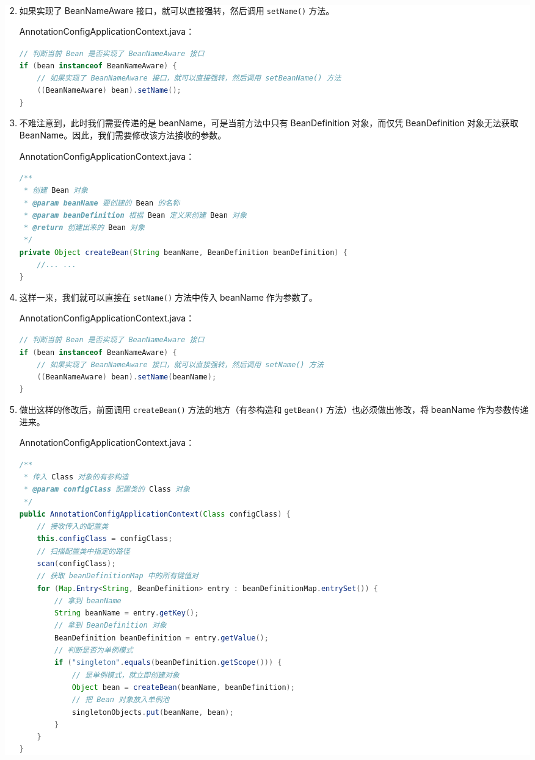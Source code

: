 2. 如果实现了 BeanNameAware 接口，就可以直接强转，然后调用 `setName()` 方法。

   AnnotationConfigApplicationContext.java：

   ```java
   // 判断当前 Bean 是否实现了 BeanNameAware 接口
   if (bean instanceof BeanNameAware) {
       // 如果实现了 BeanNameAware 接口，就可以直接强转，然后调用 setBeanName() 方法
       ((BeanNameAware) bean).setName();
   }
   ```

3. 不难注意到，此时我们需要传递的是 beanName，可是当前方法中只有 BeanDefinition 对象，而仅凭 BeanDefinition 对象无法获取 BeanName。因此，我们需要修改该方法接收的参数。

   AnnotationConfigApplicationContext.java：

   ```java
   /**
    * 创建 Bean 对象
    * @param beanName 要创建的 Bean 的名称
    * @param beanDefinition 根据 Bean 定义来创建 Bean 对象
    * @return 创建出来的 Bean 对象
    */
   private Object createBean(String beanName, BeanDefinition beanDefinition) {
       //... ...
   }
   ```

4. 这样一来，我们就可以直接在 `setName()` 方法中传入 beanName 作为参数了。

   AnnotationConfigApplicationContext.java：

   ```java
   // 判断当前 Bean 是否实现了 BeanNameAware 接口
   if (bean instanceof BeanNameAware) {
       // 如果实现了 BeanNameAware 接口，就可以直接强转，然后调用 setName() 方法
       ((BeanNameAware) bean).setName(beanName);
   }
   ```

5. 做出这样的修改后，前面调用 `createBean()` 方法的地方（有参构造和 `getBean()` 方法）也必须做出修改，将 beanName 作为参数传递进来。

   AnnotationConfigApplicationContext.java：

   ```java
   /**
    * 传入 Class 对象的有参构造
    * @param configClass 配置类的 Class 对象
    */
   public AnnotationConfigApplicationContext(Class configClass) {
       // 接收传入的配置类
       this.configClass = configClass;
       // 扫描配置类中指定的路径
       scan(configClass);
       // 获取 beanDefinitionMap 中的所有键值对
       for (Map.Entry<String, BeanDefinition> entry : beanDefinitionMap.entrySet()) {
           // 拿到 beanName
           String beanName = entry.getKey();
           // 拿到 BeanDefinition 对象
           BeanDefinition beanDefinition = entry.getValue();
           // 判断是否为单例模式
           if ("singleton".equals(beanDefinition.getScope())) {
               // 是单例模式，就立即创建对象
               Object bean = createBean(beanName, beanDefinition);
               // 把 Bean 对象放入单例池
               singletonObjects.put(beanName, bean);
           }
       }
   }
   ```